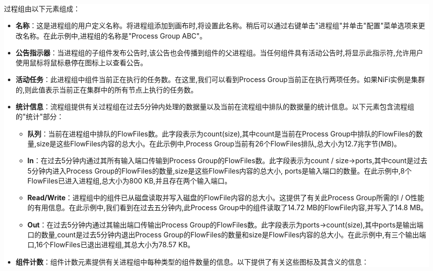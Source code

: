 过程组由以下元素组成：

- **名称**：这是进程组的用户定义名称。将进程组添加到画布时,将设置此名称。稍后可以通过右键单击"进程组"并单击"配置"菜单选项来更改名称。在此示例中,进程组的名称是"Process Group ABC"。

- **公告指示器**：当进程组的子组件发布公告时,该公告也会传播到组件的父进程组。当任何组件具有活动公告时,将显示此指示符,允许用户使用鼠标将鼠标悬停在图标上以查看公告。

- **活动任务**：此进程组中组件当前正在执行的任务数。在这里,我们可以看到Process Group当前正在执行两项任务。如果NiFi实例是集群的,则此值表示当前正在集群中的所有节点上执行的任务数。

- **统计信息**：流程组提供有关过程组在过去5分钟内处理的数据量以及当前在流程组中排队的数据量的统计信息。以下元素包含流程组的"统计"部分：

    - **队列**：当前在进程组中排队的FlowFiles数。此字段表示为count(size),其中count是当前在Process Group中排队的FlowFiles的数量,size是这些FlowFiles内容的总大小。在此示例中,Process Group当前有26个FlowFiles排队,总大小为12.7兆字节(MB)。

    - **In**：在过去5分钟内通过其所有输入端口传输到Process Group的FlowFiles数。此字段表示为count / size→ports,其中count是过去5分钟内进入Process Group的FlowFiles的数量,size是这些FlowFiles内容的总大小, ports是输入端口的数量。在此示例中,8个FlowFiles已进入进程组,总大小为800 KB,并且存在两个输入端口。

    - **Read/Write**：进程组中的组件已从磁盘读取并写入磁盘的FlowFile内容的总大小。这提供了有关此Process Group所需的I / O性能的有用信息。在此示例中,我们看到在过去五分钟内,此Process Group中的组件读取了14.72 MB的FlowFile内容,并写入了14.8 MB。

    - **Out**：在过去5分钟内通过其输出端口传输出Process Group的FlowFiles数。此字段表示为ports→count(size),其中ports是输出端口的数量,count是过去5分钟内退出Process Group的FlowFiles的数量和size是FlowFiles内容的总大小。在此示例中,有三个输出端口,16个FlowFiles已退出进程组,其总大小为78.57 KB。

- **组件计数**：组件计数元素提供有关进程组中每种类型的组件数量的信息。以下提供了有关这些图标及其含义的信息：

